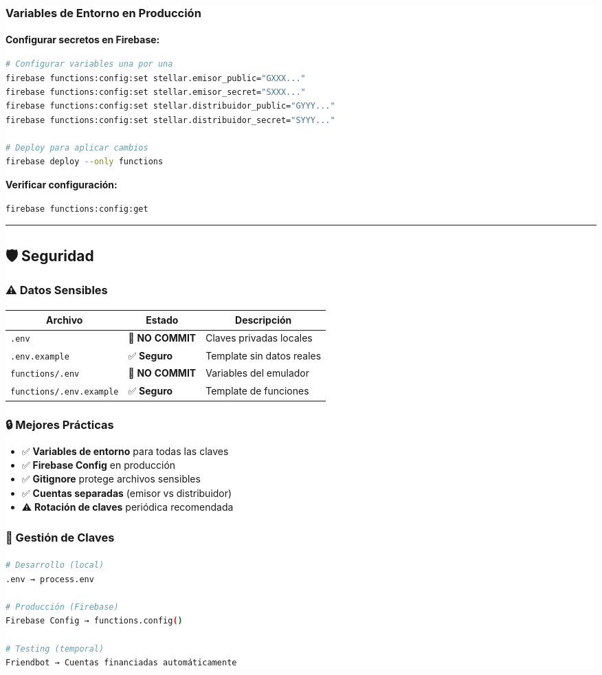 ### Variables de Entorno en Producción

**Configurar secretos en Firebase:**

```bash
# Configurar variables una por una
firebase functions:config:set stellar.emisor_public="GXXX..."
firebase functions:config:set stellar.emisor_secret="SXXX..."
firebase functions:config:set stellar.distribuidor_public="GYYY..."
firebase functions:config:set stellar.distribuidor_secret="SYYY..."

# Deploy para aplicar cambios
firebase deploy --only functions
```

**Verificar configuración:**

```bash
firebase functions:config:get
```

---

## 🛡️ Seguridad

### ⚠️ Datos Sensibles

| Archivo | Estado | Descripción |
|---------|---------|-------------|
| `.env` | 🚫 **NO COMMIT** | Claves privadas locales |
| `.env.example` | ✅ **Seguro** | Template sin datos reales |
| `functions/.env` | 🚫 **NO COMMIT** | Variables del emulador |
| `functions/.env.example` | ✅ **Seguro** | Template de funciones |

### 🔒 Mejores Prácticas

- ✅ **Variables de entorno** para todas las claves
- ✅ **Firebase Config** en producción
- ✅ **Gitignore** protege archivos sensibles
- ✅ **Cuentas separadas** (emisor vs distribuidor)
- ⚠️ **Rotación de claves** periódica recomendada

### 🔑 Gestión de Claves

```bash
# Desarrollo (local)
.env → process.env

# Producción (Firebase)
Firebase Config → functions.config()

# Testing (temporal)
Friendbot → Cuentas financiadas automáticamente
```
